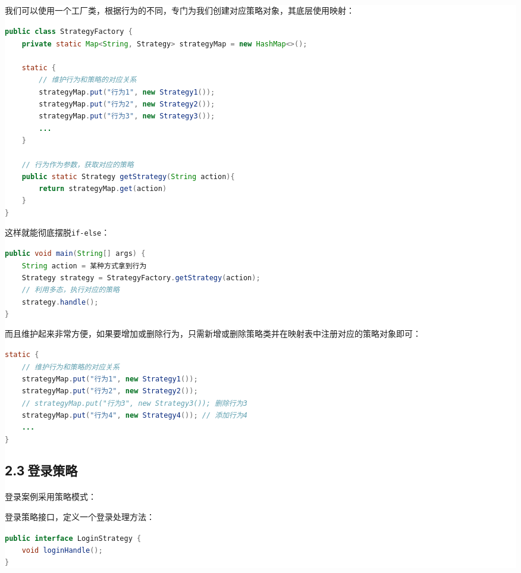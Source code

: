 我们可以使用一个工厂类，根据行为的不同，专门为我们创建对应策略对象，其底层使用映射：

```java
public class StrategyFactory {
    private static Map<String, Strategy> strategyMap = new HashMap<>();
    
    static {
        // 维护行为和策略的对应关系
        strategyMap.put("行为1", new Strategy1());
        strategyMap.put("行为2", new Strategy2());
        strategyMap.put("行为3", new Strategy3());
        ...
    }
    
    // 行为作为参数，获取对应的策略
    public static Strategy getStrategy(String action){
        return strategyMap.get(action)
    }
}
```

这样就能彻底摆脱`if-else`：

```java
public void main(String[] args) {
    String action = 某种方式拿到行为
    Strategy strategy = StrategyFactory.getStrategy(action);
	// 利用多态，执行对应的策略
    strategy.handle();
}
```

而且维护起来非常方便，如果要增加或删除行为，只需新增或删除策略类并在映射表中注册对应的策略对象即可：

```java
static {
    // 维护行为和策略的对应关系
    strategyMap.put("行为1", new Strategy1());
    strategyMap.put("行为2", new Strategy2());
    // strategyMap.put("行为3", new Strategy3()); 删除行为3
    strategyMap.put("行为4", new Strategy4()); // 添加行为4
    ...
}
```

## 2.3 登录策略

登录案例采用策略模式：

登录策略接口，定义一个登录处理方法：

```java
public interface LoginStrategy {
    void loginHandle();
}
```
